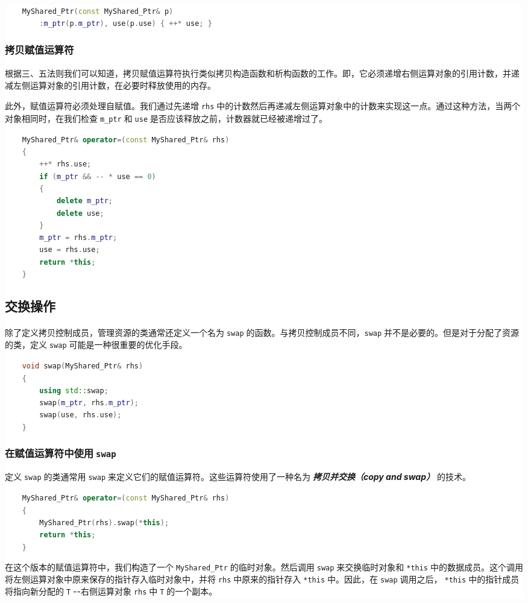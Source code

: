 ```cpp
    MyShared_Ptr(const MyShared_Ptr& p)
        :m_ptr(p.m_ptr), use(p.use) { ++* use; }
```

### 拷贝赋值运算符

根据三、五法则我们可以知道，拷贝赋值运算符执行类似拷贝构造函数和析构函数的工作。即，它必须递增右侧运算对象的引用计数，并递减左侧运算对象的引用计数，在必要时释放使用的内存。

此外，赋值运算符必须处理自赋值。我们通过先递增 `rhs` 中的计数然后再递减左侧运算对象中的计数来实现这一点。通过这种方法，当两个对象相同时，在我们检查 `m_ptr` 和 `use` 是否应该释放之前，计数器就已经被递增过了。

```cpp
    MyShared_Ptr& operator=(const MyShared_Ptr& rhs)
    {
        ++* rhs.use;
        if (m_ptr && -- * use == 0)
        {
            delete m_ptr;
            delete use;
        }
        m_ptr = rhs.m_ptr;
        use = rhs.use;
        return *this;
    }
```

## 交换操作

除了定义拷贝控制成员，管理资源的类通常还定义一个名为 `swap` 的函数。与拷贝控制成员不同，`swap` 并不是必要的。但是对于分配了资源的类，定义 `swap` 可能是一种很重要的优化手段。

```cpp
    void swap(MyShared_Ptr& rhs)
    {
        using std::swap;
        swap(m_ptr, rhs.m_ptr);
        swap(use, rhs.use);
    }
```

### 在赋值运算符中使用 `swap`

定义 `swap` 的类通常用 `swap` 来定义它们的赋值运算符。这些运算符使用了一种名为 ***拷贝并交换（copy and swap）*** 的技术。

```cpp
    MyShared_Ptr& operator=(const MyShared_Ptr& rhs)
    {
        MyShared_Ptr(rhs).swap(*this);
        return *this;
    }
```

在这个版本的赋值运算符中，我们构造了一个 `MyShared_Ptr` 的临时对象。然后调用 `swap` 来交换临时对象和 `*this` 中的数据成员。这个调用将左侧运算对象中原来保存的指针存入临时对象中，并将 `rhs` 中原来的指针存入 `*this` 中。因此，在 `swap` 调用之后， `*this` 中的指针成员将指向新分配的 `T` --右侧运算对象 `rhs` 中 `T` 的一个副本。
